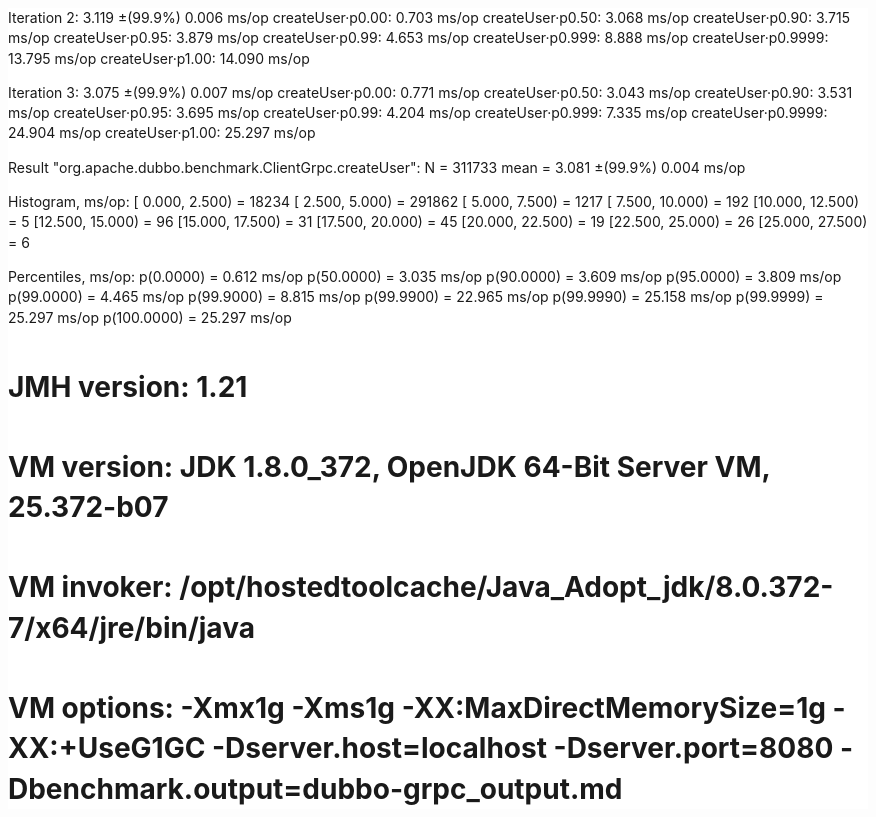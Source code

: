 Iteration   2: 3.119 ±(99.9%) 0.006 ms/op
                 createUser·p0.00:   0.703 ms/op
                 createUser·p0.50:   3.068 ms/op
                 createUser·p0.90:   3.715 ms/op
                 createUser·p0.95:   3.879 ms/op
                 createUser·p0.99:   4.653 ms/op
                 createUser·p0.999:  8.888 ms/op
                 createUser·p0.9999: 13.795 ms/op
                 createUser·p1.00:   14.090 ms/op

Iteration   3: 3.075 ±(99.9%) 0.007 ms/op
                 createUser·p0.00:   0.771 ms/op
                 createUser·p0.50:   3.043 ms/op
                 createUser·p0.90:   3.531 ms/op
                 createUser·p0.95:   3.695 ms/op
                 createUser·p0.99:   4.204 ms/op
                 createUser·p0.999:  7.335 ms/op
                 createUser·p0.9999: 24.904 ms/op
                 createUser·p1.00:   25.297 ms/op



Result "org.apache.dubbo.benchmark.ClientGrpc.createUser":
  N = 311733
  mean =      3.081 ±(99.9%) 0.004 ms/op

  Histogram, ms/op:
    [ 0.000,  2.500) = 18234 
    [ 2.500,  5.000) = 291862 
    [ 5.000,  7.500) = 1217 
    [ 7.500, 10.000) = 192 
    [10.000, 12.500) = 5 
    [12.500, 15.000) = 96 
    [15.000, 17.500) = 31 
    [17.500, 20.000) = 45 
    [20.000, 22.500) = 19 
    [22.500, 25.000) = 26 
    [25.000, 27.500) = 6 

  Percentiles, ms/op:
      p(0.0000) =      0.612 ms/op
     p(50.0000) =      3.035 ms/op
     p(90.0000) =      3.609 ms/op
     p(95.0000) =      3.809 ms/op
     p(99.0000) =      4.465 ms/op
     p(99.9000) =      8.815 ms/op
     p(99.9900) =     22.965 ms/op
     p(99.9990) =     25.158 ms/op
     p(99.9999) =     25.297 ms/op
    p(100.0000) =     25.297 ms/op


# JMH version: 1.21
# VM version: JDK 1.8.0_372, OpenJDK 64-Bit Server VM, 25.372-b07
# VM invoker: /opt/hostedtoolcache/Java_Adopt_jdk/8.0.372-7/x64/jre/bin/java
# VM options: -Xmx1g -Xms1g -XX:MaxDirectMemorySize=1g -XX:+UseG1GC -Dserver.host=localhost -Dserver.port=8080 -Dbenchmark.output=dubbo-grpc_output.md